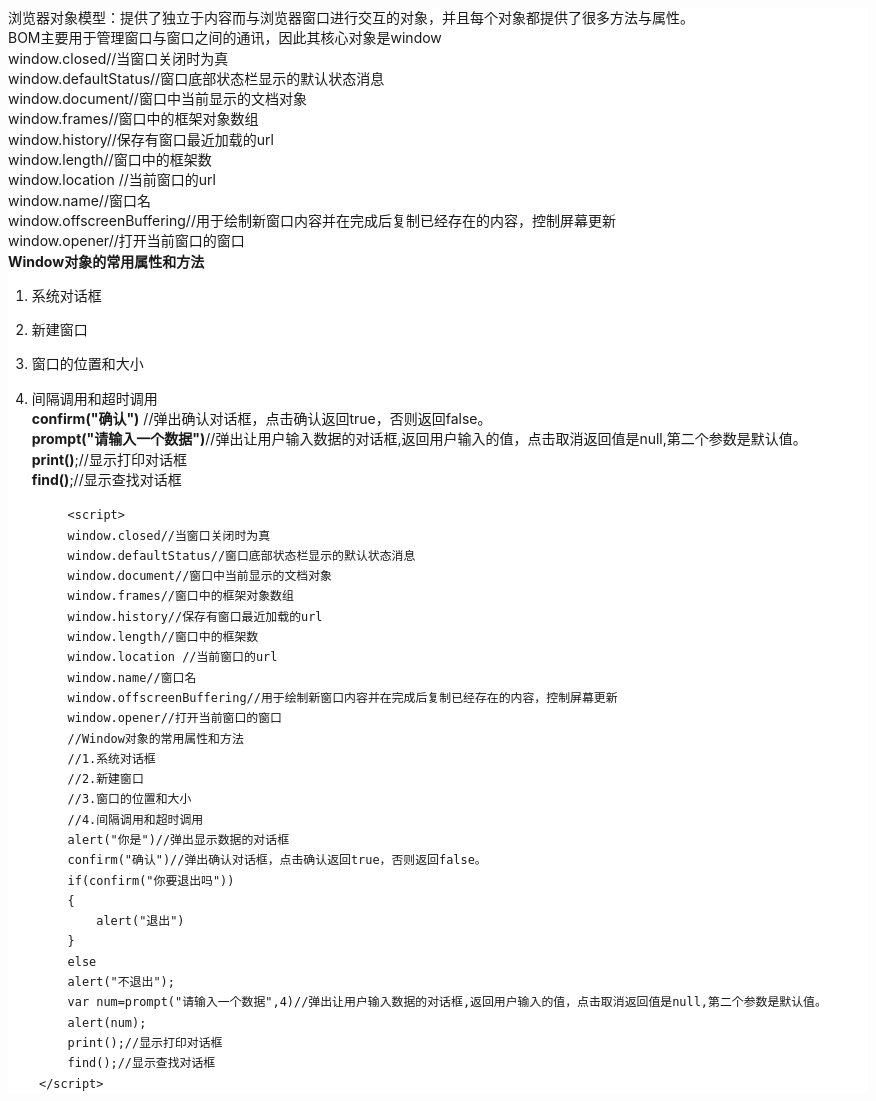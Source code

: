 浏览器对象模型：提供了独立于内容而与浏览器窗口进行交互的对象，并且每个对象都提供了很多方法与属性。    
BOM主要用于管理窗口与窗口之间的通讯，因此其核心对象是window   
window.closed//当窗口关闭时为真   
window.defaultStatus//窗口底部状态栏显示的默认状态消息   
window.document//窗口中当前显示的文档对象    
window.frames//窗口中的框架对象数组   
window.history//保存有窗口最近加载的url  
window.length//窗口中的框架数   
window.location //当前窗口的url   
window.name//窗口名   
window.offscreenBuffering//用于绘制新窗口内容并在完成后复制已经存在的内容，控制屏幕更新   
window.opener//打开当前窗口的窗口   
**Window对象的常用属性和方法**  
1. 系统对话框   
2. 新建窗口    
3. 窗口的位置和大小    
4. 间隔调用和超时调用   
**confirm("确认")**   //弹出确认对话框，点击确认返回true，否则返回false。    
**prompt("请输入一个数据")**//弹出让用户输入数据的对话框,返回用户输入的值，点击取消返回值是null,第二个参数是默认值。    
**print()**;//显示打印对话框   
**find()**;//显示查找对话框
    
   			<script>
			window.closed//当窗口关闭时为真
			window.defaultStatus//窗口底部状态栏显示的默认状态消息
			window.document//窗口中当前显示的文档对象
			window.frames//窗口中的框架对象数组
			window.history//保存有窗口最近加载的url
			window.length//窗口中的框架数
			window.location //当前窗口的url
			window.name//窗口名
			window.offscreenBuffering//用于绘制新窗口内容并在完成后复制已经存在的内容，控制屏幕更新
			window.opener//打开当前窗口的窗口
			//Window对象的常用属性和方法
			//1.系统对话框
			//2.新建窗口
			//3.窗口的位置和大小
			//4.间隔调用和超时调用
			alert("你是")//弹出显示数据的对话框
			confirm("确认")//弹出确认对话框，点击确认返回true，否则返回false。
			if(confirm("你要退出吗"))
			{
				alert("退出")
			}  
			else
			alert("不退出"); 
			var num=prompt("请输入一个数据",4)//弹出让用户输入数据的对话框,返回用户输入的值，点击取消返回值是null,第二个参数是默认值。
			alert(num);
			print();//显示打印对话框
			find();//显示查找对话框
		</script>